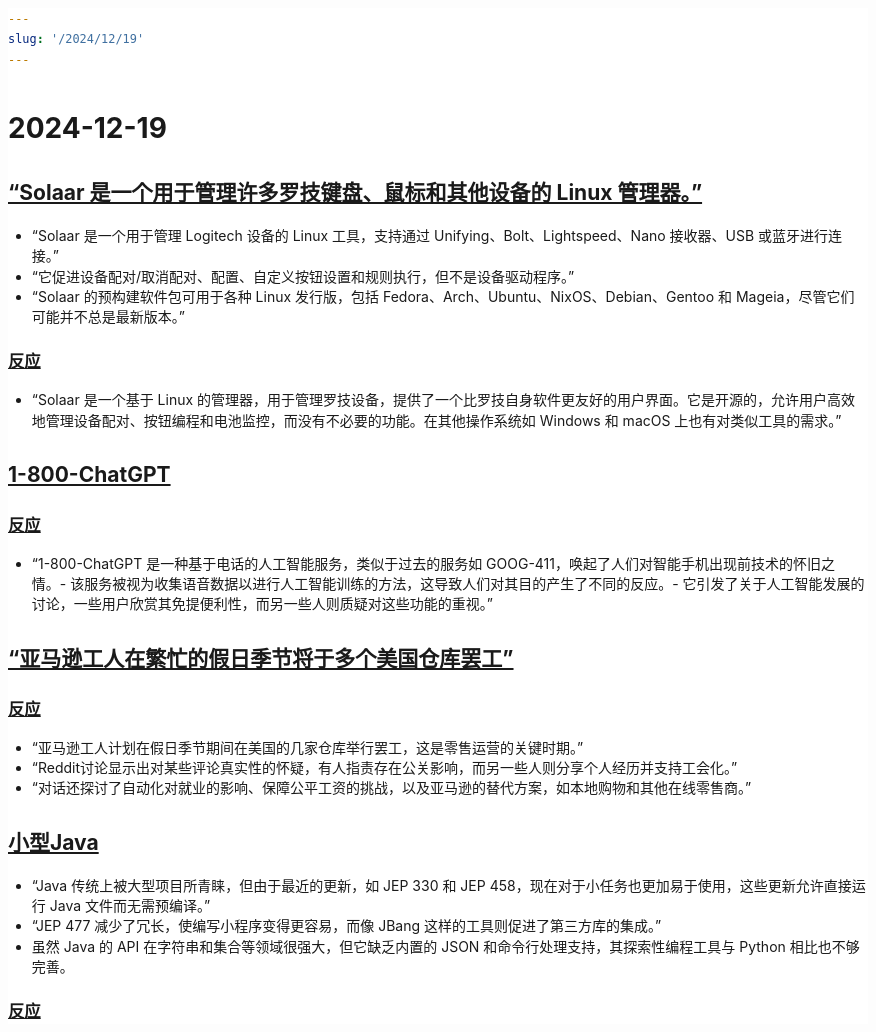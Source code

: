 ```yaml
---
slug: '/2024/12/19'
---
```


# 2024-12-19

## [“Solaar 是一个用于管理许多罗技键盘、鼠标和其他设备的 Linux 管理器。”](https://github.com/pwr-Solaar/Solaar)

- “Solaar 是一个用于管理 Logitech 设备的 Linux 工具，支持通过 Unifying、Bolt、Lightspeed、Nano 接收器、USB 或蓝牙进行连接。”
- “它促进设备配对/取消配对、配置、自定义按钮设置和规则执行，但不是设备驱动程序。”
- “Solaar 的预构建软件包可用于各种 Linux 发行版，包括 Fedora、Arch、Ubuntu、NixOS、Debian、Gentoo 和 Mageia，尽管它们可能并不总是最新版本。”

### [反应](https://news.ycombinator.com/item?id=42454359)

- “Solaar 是一个基于 Linux 的管理器，用于管理罗技设备，提供了一个比罗技自身软件更友好的用户界面。它是开源的，允许用户高效地管理设备配对、按钮编程和电池监控，而没有不必要的功能。在其他操作系统如 Windows 和 macOS 上也有对类似工具的需求。”

## [1-800-ChatGPT](https://help.openai.com/en/articles/10193193-1-800-chatgpt-calling-and-messaging-chatgpt-with-your-phone)

### [反应](https://news.ycombinator.com/item?id=42453660)

- “1-800-ChatGPT 是一种基于电话的人工智能服务，类似于过去的服务如 GOOG-411，唤起了人们对智能手机出现前技术的怀旧之情。- 该服务被视为收集语音数据以进行人工智能训练的方法，这导致人们对其目的产生了不同的反应。- 它引发了关于人工智能发展的讨论，一些用户欣赏其免提便利性，而另一些人则质疑对这些功能的重视。”

## [“亚马逊工人在繁忙的假日季节将于多个美国仓库罢工”](https://www.reuters.com/technology/amazon-workers-strike-multiple-us-warehouses-during-busy-holiday-season-2024-12-19/)

### [反应](https://news.ycombinator.com/item?id=42458431)

- “亚马逊工人计划在假日季节期间在美国的几家仓库举行罢工，这是零售运营的关键时期。”
- “Reddit讨论显示出对某些评论真实性的怀疑，有人指责存在公关影响，而另一些人则分享个人经历并支持工会化。”
- “对话还探讨了自动化对就业的影响、保障公平工资的挑战，以及亚马逊的替代方案，如本地购物和其他在线零售商。”

## [小型Java](https://horstmann.com/unblog/2024-12-11/index.html)

- “Java 传统上被大型项目所青睐，但由于最近的更新，如 JEP 330 和 JEP 458，现在对于小任务也更加易于使用，这些更新允许直接运行 Java 文件而无需预编译。”
- “JEP 477 减少了冗长，使编写小程序变得更容易，而像 JBang 这样的工具则促进了第三方库的集成。”
- 虽然 Java 的 API 在字符串和集合等领域很强大，但它缺乏内置的 JSON 和命令行处理支持，其探索性编程工具与 Python 相比也不够完善。

### [反应](https://news.ycombinator.com/item?id=42454929)
